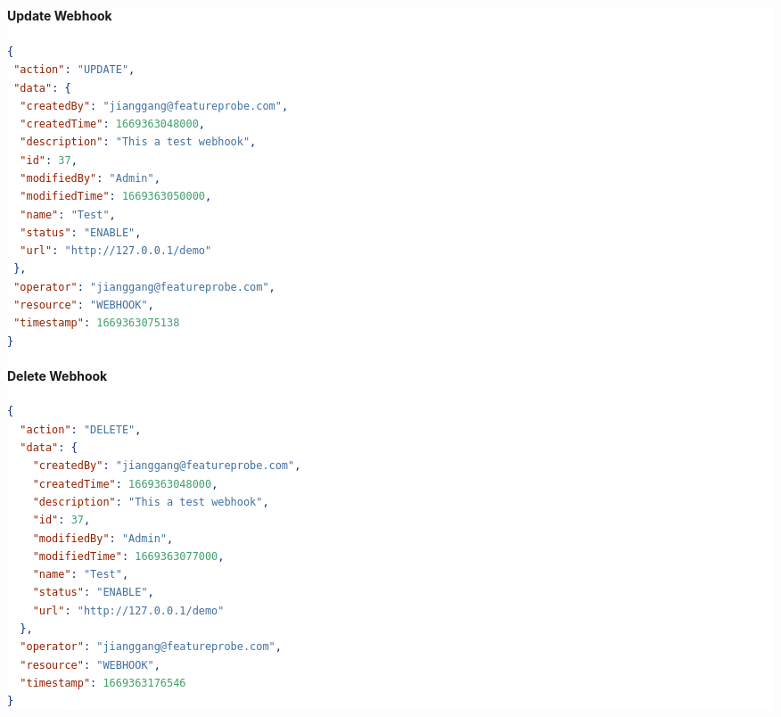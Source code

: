 #### Update Webhook
```json
{
 "action": "UPDATE",
 "data": {
  "createdBy": "jianggang@featureprobe.com",
  "createdTime": 1669363048000,
  "description": "This a test webhook",
  "id": 37,
  "modifiedBy": "Admin",
  "modifiedTime": 1669363050000,
  "name": "Test",
  "status": "ENABLE",
  "url": "http://127.0.0.1/demo"
 },
 "operator": "jianggang@featureprobe.com",
 "resource": "WEBHOOK",
 "timestamp": 1669363075138
}
```

#### Delete Webhook
```json
{
  "action": "DELETE",
  "data": {
    "createdBy": "jianggang@featureprobe.com",
    "createdTime": 1669363048000,
    "description": "This a test webhook",
    "id": 37,
    "modifiedBy": "Admin",
    "modifiedTime": 1669363077000,
    "name": "Test",
    "status": "ENABLE",
    "url": "http://127.0.0.1/demo"
  },
  "operator": "jianggang@featureprobe.com",
  "resource": "WEBHOOK",
  "timestamp": 1669363176546
}
```




